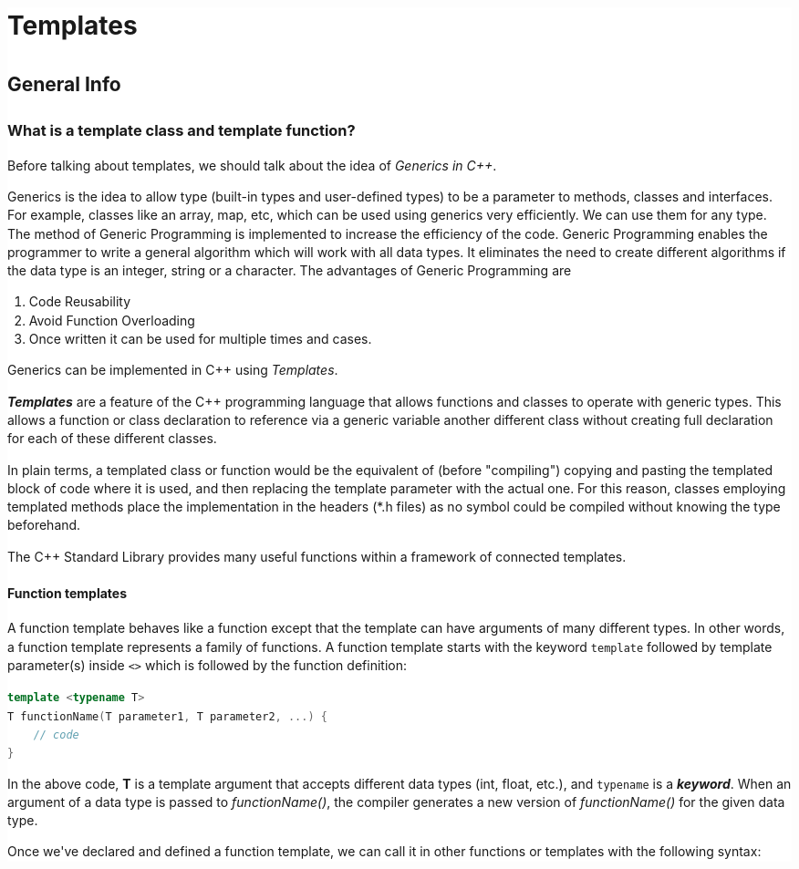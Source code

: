 # Templates

## General Info

### What is a template class and template function?

Before talking about templates, we should talk about the idea of *Generics in C++*.

Generics is the idea to allow type (built-in types and user-defined types) to be a parameter to methods, classes and interfaces. For example, classes like an array, map, etc, which can be used using generics very efficiently. We can use them for any type. The method of Generic Programming is implemented to increase the efficiency of the code. Generic Programming enables the programmer to write a general algorithm which will work with all data types. It eliminates the need to create different algorithms if the data type is an integer, string or a character. The advantages of Generic Programming are

1. Code Reusability
1. Avoid Function Overloading
1. Once written it can be used for multiple times and cases.

Generics can be implemented in C++ using *Templates*.

***Templates*** are a feature of the C++ programming language that allows functions and classes to operate with generic types. This allows a function or class declaration to reference via a generic variable another different class without creating full declaration for each of these different classes.

In plain terms, a templated class or function would be the equivalent of (before "compiling") copying and pasting the templated block of code where it is used, and then replacing the template parameter with the actual one. For this reason, classes employing templated methods place the implementation in the headers (*.h files) as no symbol could be compiled without knowing the type beforehand.

The C++ Standard Library provides many useful functions within a framework of connected templates.

#### Function templates

A function template behaves like a function except that the template can have arguments of many different types. In other words, a function template represents a family of functions. A function template starts with the keyword ``template`` followed by template parameter(s) inside ``<>`` which is followed by the function definition:

```cpp
template <typename T>
T functionName(T parameter1, T parameter2, ...) {
    // code
}
```

In the above code, **T** is a template argument that accepts different data types (int, float, etc.), and ``typename`` is a ***keyword***. When an argument of a data type is passed to *functionName()*, the compiler generates a new version of *functionName()* for the given data type.

Once we've declared and defined a function template, we can call it in other functions or templates with the following syntax:
